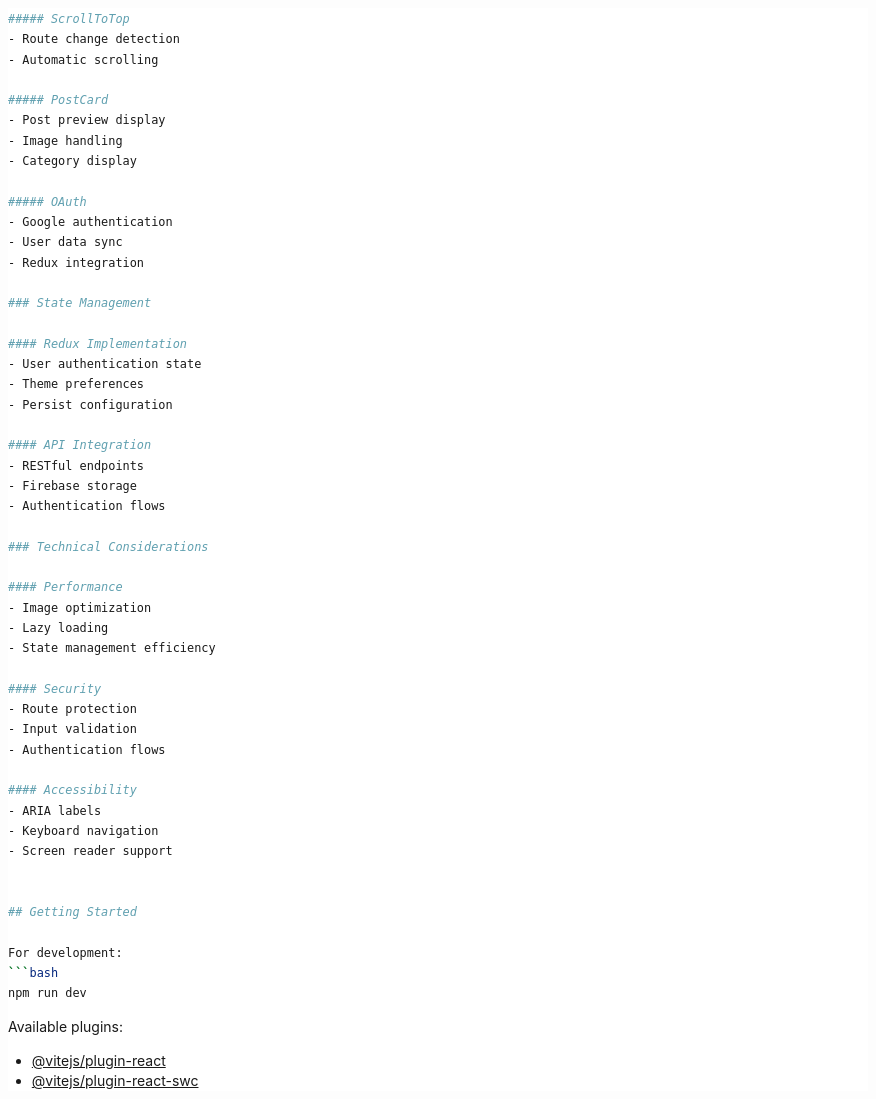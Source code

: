 ```bash
##### ScrollToTop
- Route change detection
- Automatic scrolling

##### PostCard
- Post preview display
- Image handling
- Category display

##### OAuth
- Google authentication
- User data sync
- Redux integration

### State Management

#### Redux Implementation
- User authentication state
- Theme preferences
- Persist configuration

#### API Integration
- RESTful endpoints
- Firebase storage
- Authentication flows

### Technical Considerations

#### Performance
- Image optimization
- Lazy loading
- State management efficiency

#### Security
- Route protection
- Input validation
- Authentication flows

#### Accessibility
- ARIA labels
- Keyboard navigation
- Screen reader support


## Getting Started

For development:
```bash
npm run dev
```

Available plugins:
- [@vitejs/plugin-react](https://github.com/vitejs/vite-plugin-react/blob/main/packages/plugin-react/README.md)
- [@vitejs/plugin-react-swc](https://github.com/vitejs/vite-plugin-react-swc)
